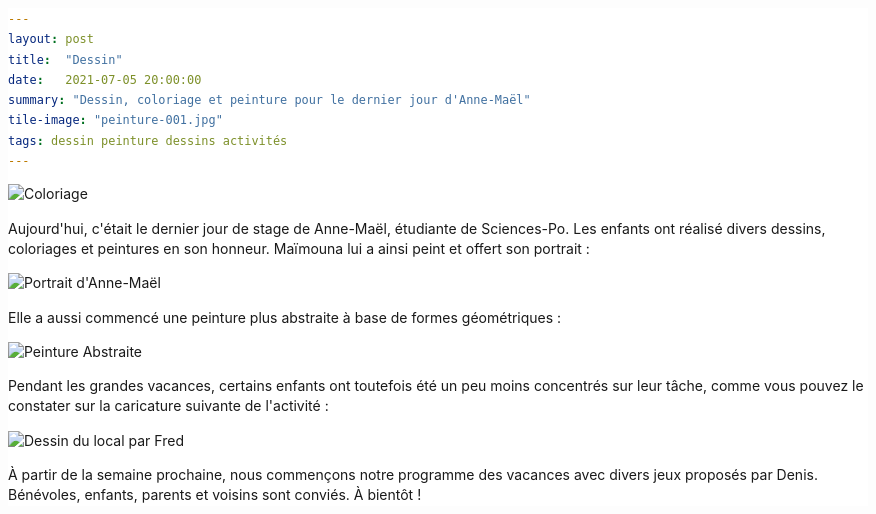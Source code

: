 ```yaml
---
layout: post
title:  "Dessin"
date:   2021-07-05 20:00:00
summary: "Dessin, coloriage et peinture pour le dernier jour d'Anne-Maël"
tile-image: "peinture-001.jpg"
tags: dessin peinture dessins activités
---
```


<img style="width: 100%; max-width: 450px;" src="{{ site.baseurl }}/images/posts/2021-07-05-anne-mael-coloriage.jpg" alt="Coloriage"/>

Aujourd'hui, c'était le dernier jour de stage de Anne-Maël, étudiante de Sciences-Po. Les enfants ont réalisé divers dessins, coloriages et peintures en son honneur. Maïmouna lui a ainsi peint et offert son portrait :

<img style="width: 100%; max-width: 450px;" src="{{ site.baseurl }}/images/posts/2021-07-05-maimouna-portrait-anne-mael.jpg" alt="Portrait d'Anne-Maël"/>

Elle a aussi commencé une peinture plus abstraite à base de formes géométriques :

<img style="width: 100%; max-width: 800px;" src="{{ site.baseurl }}/images/posts/2021-07-05-maimouna-formes-geometriques.jpg" alt="Peinture Abstraite"/>

Pendant les grandes vacances, certains enfants ont toutefois été un peu moins concentrés sur leur tâche, comme vous pouvez le constater sur la caricature suivante de l'activité :

<img style="width: 100%; max-width: 800px;" src="{{ site.baseurl }}/images/posts/2021-07-05-fred-caricature-local-aecs.jpg" alt="Dessin du local par Fred"/>

À partir de la semaine prochaine, nous commençons notre programme des vacances avec divers jeux proposés par Denis. Bénévoles, enfants, parents et voisins sont conviés. À bientôt !
